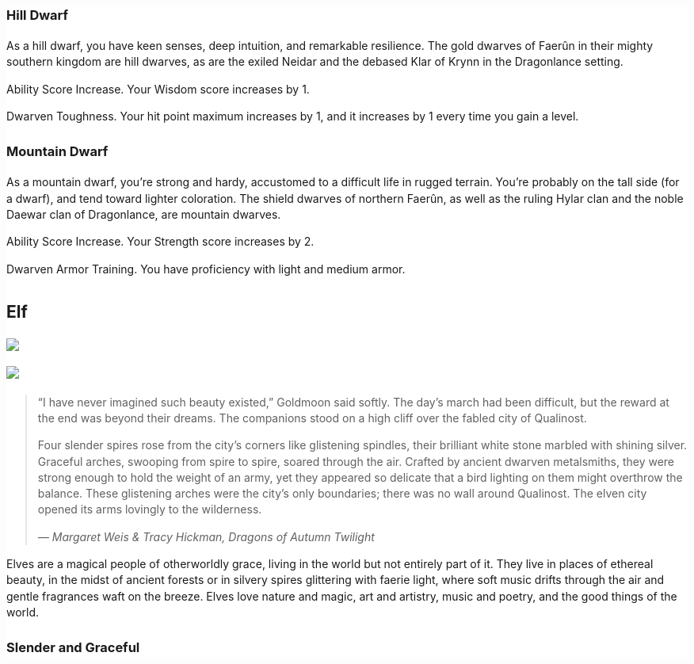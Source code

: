 ### [](https://www.dndbeyond.com/sources/basic-rules/races#HillDwarf)Hill Dwarf

As a hill dwarf, you have keen senses, deep intuition, and remarkable resilience. The gold dwarves of Faerûn in their mighty southern kingdom are hill dwarves, as are the exiled Neidar and the debased Klar of Krynn in the Dragonlance setting.

Ability Score Increase. Your Wisdom score increases by 1.

Dwarven Toughness. Your hit point maximum increases by 1, and it increases by 1 every time you gain a level.

### [](https://www.dndbeyond.com/sources/basic-rules/races#MountainDwarf)Mountain Dwarf

As a mountain dwarf, you’re strong and hardy, accustomed to a difficult life in rugged terrain. You’re probably on the tall side (for a dwarf), and tend toward lighter coloration. The shield dwarves of northern Faerûn, as well as the ruling Hylar clan and the noble Daewar clan of Dragonlance, are mountain dwarves.

Ability Score Increase. Your Strength score increases by 2.

Dwarven Armor Training. You have proficiency with light and medium armor.

## [](https://www.dndbeyond.com/sources/basic-rules/races#Elf)Elf

![](https://www.dndbeyond.com/attachments/0/621/elfintro.png)

[![](https://www.dndbeyond.com/attachments/thumbnails/0/620/250/436/elf.png)](http://www.dndbeyond.com/attachments/0/620/elf.png)

> “I have never imagined such beauty existed,” Goldmoon said softly. The day’s march had been difficult, but the reward at the end was beyond their dreams. The companions stood on a high cliff over the fabled city of Qualinost.
> 
> Four slender spires rose from the city’s corners like glistening spindles, their brilliant white stone marbled with shining silver. Graceful arches, swooping from spire to spire, soared through the air. Crafted by ancient dwarven metalsmiths, they were strong enough to hold the weight of an army, yet they appeared so delicate that a bird lighting on them might overthrow the balance. These glistening arches were the city’s only boundaries; there was no wall around Qualinost. The elven city opened its arms lovingly to the wilderness.
> 
> _— Margaret Weis & Tracy Hickman, Dragons of Autumn Twilight_

Elves are a magical people of otherworldly grace, living in the world but not entirely part of it. They live in places of ethereal beauty, in the midst of ancient forests or in silvery spires glittering with faerie light, where soft music drifts through the air and gentle fragrances waft on the breeze. Elves love nature and magic, art and artistry, music and poetry, and the good things of the world.

### [](https://www.dndbeyond.com/sources/basic-rules/races#SlenderandGraceful)Slender and Graceful
